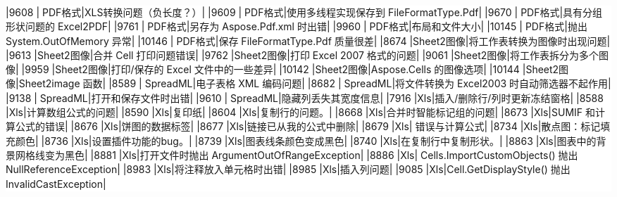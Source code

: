 |9608 | PDF格式|XLS转换问题（负长度？）|
|9609 | PDF格式|使用多线程实现保存到 FileFormatType.Pdf|
|9670 | PDF格式|具有分组形状问题的 Excel2PDF|
|9761 | PDF格式|另存为 Aspose.Pdf.xml 时出错|
|9960 | PDF格式|布局和文件大小|
|10145 | PDF格式|抛出 System.OutOfMemory 异常|
|10146 | PDF格式|保存 FileFormatType.Pdf 质量很差|
|8674 |Sheet2图像|将工作表转换为图像时出现问题|
|9613 |Sheet2图像|合并 Cell 打印问题错误|
|9762 |Sheet2图像|打印 Excel 2007 格式的问题|
|9061 |Sheet2图像|将工作表拆分为多个图像|
|9959 |Sheet2图像|打印/保存的 Excel 文件中的一些差异|
|10142 |Sheet2图像|Aspose.Cells 的图像选项|
|10144 |Sheet2图像|Sheet2image 函数|
|8589 | SpreadML|电子表格 XML 编码问题|
|8682 | SpreadML|将文件转换为 Excel2003 时自动筛选器不起作用|
|9138 | SpreadML|打开和保存文件时出错|
|9610 | SpreadML|隐藏列丢失其宽度信息|
|7916 |Xls|插入/删除行/列时更新冻结窗格|
|8588 |Xls|计算数组公式的问题|
|8590 |Xls|复印纸|
|8604 |Xls|复制行的问题。|
|8668 |Xls|合并时智能标记组的问题|
|8673 |Xls|SUMIF 和计算公式的错误|
|8676 |Xls|饼图的数据标签|
|8677 |Xls|链接已从我的公式中删除|
|8679 |Xls| 错误与计算公式|
|8734 |Xls|散点图：标记填充颜色|
|8736 |Xls|设置插件功能的bug。|
|8739 |Xls|图表线条颜色变成黑色|
|8740 |Xls|在复制行中复制形状。|
|8863 |Xls|图表中的背景网格线变为黑色|
|8881 |Xls|打开文件时抛出 ArgumentOutOfRangeException|
|8886 |Xls| Cells.ImportCustomObjects() 抛出 NullReferenceException|
|8983 |Xls|将注释放入单元格时出错|
|8985 |Xls|插入列问题|
|9085 |Xls|Cell.GetDisplayStyle() 抛出 InvalidCastException|